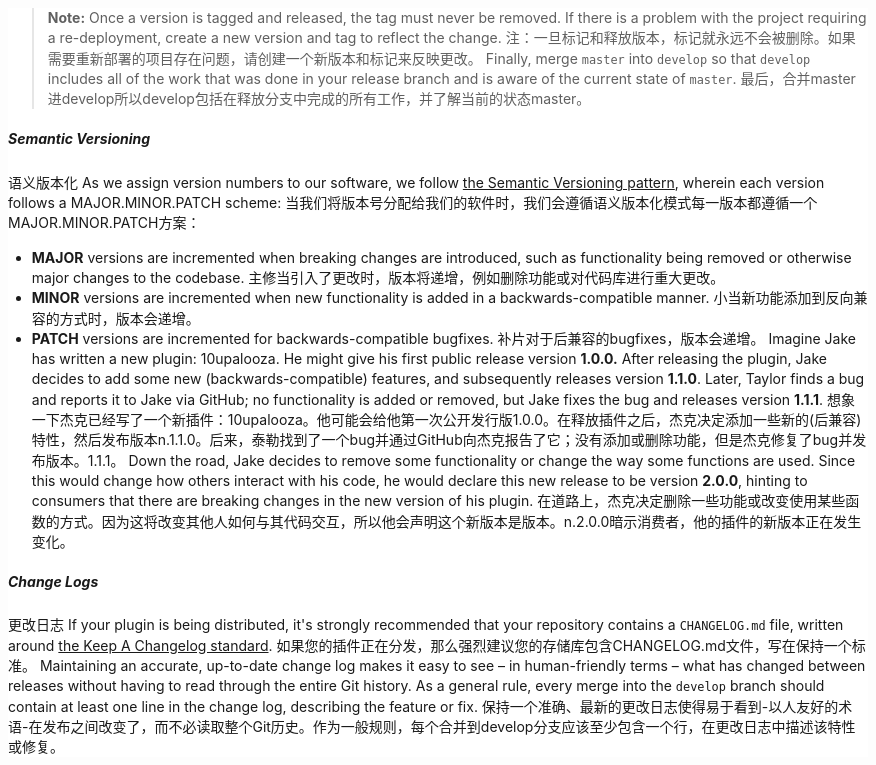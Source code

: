 > **Note:** Once a version is tagged and released, the tag must never be removed. If there is a problem with the project requiring a re-deployment, create a new version and tag to reflect the change.
注：一旦标记和释放版本，标记就永远不会被删除。如果需要重新部署的项目存在问题，请创建一个新版本和标记来反映更改。
Finally, merge `master` into `develop` so that `develop` includes all of the work that was done in your release branch and is aware of the current state of `master`.
最后，合并master进develop所以develop包括在释放分支中完成的所有工作，并了解当前的状态master。
##### Semantic Versioning
语义版本化
As we assign version numbers to our software, we follow [the Semantic Versioning pattern](http://semver.org/), wherein each version follows a MAJOR.MINOR.PATCH scheme:
当我们将版本号分配给我们的软件时，我们会遵循语义版本化模式每一版本都遵循一个MAJOR.MINOR.PATCH方案：
* **MAJOR** versions are incremented when breaking changes are introduced, such as functionality being removed or otherwise major changes to the codebase.
主修当引入了更改时，版本将递增，例如删除功能或对代码库进行重大更改。
* **MINOR** versions are incremented when new functionality is added in a backwards-compatible manner.
小当新功能添加到反向兼容的方式时，版本会递增。
* **PATCH** versions are incremented for backwards-compatible bugfixes.
补片对于后兼容的bugfixes，版本会递增。
Imagine Jake has written a new plugin: 10upalooza. He might give his first public release version **1.0.0.** After releasing the plugin, Jake decides to add some new (backwards-compatible) features, and subsequently releases version **1.1.0**. Later, Taylor finds a bug and reports it to Jake via GitHub; no functionality is added or removed, but Jake fixes the bug and releases version **1.1.1**.
想象一下杰克已经写了一个新插件：10upalooza。他可能会给他第一次公开发行版1.0.0。在释放插件之后，杰克决定添加一些新的(后兼容)特性，然后发布版本n.1.1.0。后来，泰勒找到了一个bug并通过GitHub向杰克报告了它；没有添加或删除功能，但是杰克修复了bug并发布版本。1.1.1。
Down the road, Jake decides to remove some functionality or change the way some functions are used. Since this would change how others interact with his code, he would declare this new release to be version **2.0.0**, hinting to consumers that there are breaking changes in the new version of his plugin.
在道路上，杰克决定删除一些功能或改变使用某些函数的方式。因为这将改变其他人如何与其代码交互，所以他会声明这个新版本是版本。n.2.0.0暗示消费者，他的插件的新版本正在发生变化。
##### Change Logs
更改日志
If your plugin  is being distributed, it's strongly recommended that your repository contains a `CHANGELOG.md` file, written around [the Keep A Changelog standard](http://keepachangelog.com/).
如果您的插件正在分发，那么强烈建议您的存储库包含CHANGELOG.md文件，写在保持一个标准。
Maintaining an accurate, up-to-date change log makes it easy to see – in human-friendly terms – what has changed between releases without having to read through the entire Git history. As a general rule, every merge into the `develop` branch should contain at least one line in the change log, describing the feature or fix.
保持一个准确、最新的更改日志使得易于看到-以人友好的术语-在发布之间改变了，而不必读取整个Git历史。作为一般规则，每个合并到develop分支应该至少包含一个行，在更改日志中描述该特性或修复。